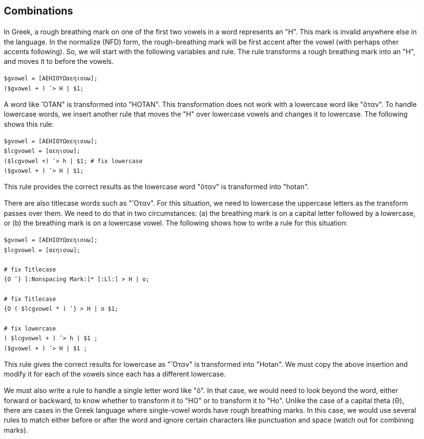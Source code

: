 ## Combinations

In Greek, a rough breathing mark on one of the first two vowels in a word
represents an "H". This mark is invalid anywhere else in the language. In the
normalize (NFD) form, the rough-breathing mark will be first accent after the
vowel (with perhaps other accents following). So, we will start with the
following variables and rule. The rule transforms a rough breathing mark into an
"H", and moves it to before the vowels.

    $gvowel = [ΑΕΗΙΟΥΩαεηιουω];
    ($gvowel + ) ̔ > H | $1;

A word like ὍΤΑΝ" is transformed into "HOTAN". This transformation does not work
with a lowercase word like "ὅταν". To handle lowercase words, we insert another
rule that moves the "H" over lowercase vowels and changes it to lowercase. The
following shows this rule:

    $gvowel = [ΑΕΗΙΟΥΩαεηιουω];
    $lcgvowel = [αεηιουω];
    ($lcgvowel +) ̔ > h | $1; # fix lowercase
    ($gvowel + ) ̔ > H | $1;

This rule provides the correct results as the lowercase word "ὅταν" is
transformed into "hotan".

There are also titlecase words such as "Ὅταν". For this situation, we need to
lowercase the uppercase letters as the transform passes over them. We need to do
that in two circumstances: (a) the breathing mark is on a capital letter
followed by a lowercase, or (b) the breathing mark is on a lowercase vowel. The
following shows how to write a rule for this situation:

    $gvowel = [ΑΕΗΙΟΥΩαεηιουω];
    $lcgvowel = [αεηιουω];

    # fix Titlecase
    {Ο ̔ } [:Nonspacing Mark:]* [:Ll:] > H | ο;

    # fix Titlecase
    {Ο ( $lcgvowel * ) ̔ } > H | ο $1;

    # fix lowercase
    ( $lcgvowel + ) ̔ > h | $1 ;
    ($gvowel + ) ̔ > H | $1 ;

This rule gives the correct results for lowercase as "Ὅταν" is transformed into
"Hotan". We must copy the above insertion and modify it for each of the vowels
since each has a different lowercase.

We must also write a rule to handle a single letter word like "ὃ". In that case,
we would need to look beyond the word, either forward or backward, to know
whether to transform it to "HO" or to transform it to "Ho". Unlike the case of a
capital theta (Θ), there are cases in the Greek language where single-vowel
words have rough breathing marks. In this case, we would use several rules to
match either before or after the word and ignore certain characters like
punctuation and space (watch out for combining marks).
